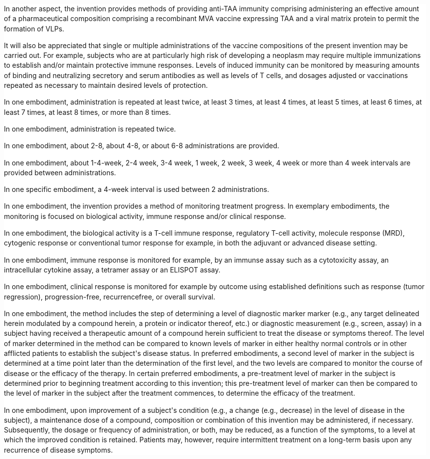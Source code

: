 In another aspect, the invention provides methods of providing anti-TAA immunity comprising administering an effective amount of a pharmaceutical composition comprising a recombinant MVA vaccine expressing TAA and a viral matrix protein to permit the formation of VLPs.

It will also be appreciated that single or multiple administrations of the vaccine compositions of the present invention may be carried out. For example, subjects who are at particularly high risk of developing a neoplasm may require multiple immunizations to establish and/or maintain protective immune responses. Levels of induced immunity can be monitored by measuring amounts of binding and neutralizing secretory and serum antibodies as well as levels of T cells, and dosages adjusted or vaccinations repeated as necessary to maintain desired levels of protection.

In one embodiment, administration is repeated at least twice, at least 3 times, at least 4 times, at least 5 times, at least 6 times, at least 7 times, at least 8 times, or more than 8 times.

In one embodiment, administration is repeated twice.

In one embodiment, about 2-8, about 4-8, or about 6-8 administrations are provided.

In one embodiment, about 1-4-week, 2-4 week, 3-4 week, 1 week, 2 week, 3 week, 4 week or more than 4 week intervals are provided between administrations.

In one specific embodiment, a 4-week interval is used between 2 administrations.

In one embodiment, the invention provides a method of monitoring treatment progress. In exemplary embodiments, the monitoring is focused on biological activity, immune response and/or clinical response.

In one embodiment, the biological activity is a T-cell immune response, regulatory T-cell activity, molecule response (MRD), cytogenic response or conventional tumor response for example, in both the adjuvant or advanced disease setting.

In one embodiment, immune response is monitored for example, by an immunse assay such as a cytotoxicity assay, an intracellular cytokine assay, a tetramer assay or an ELISPOT assay.

In one embodiment, clinical response is monitored for example by outcome using established definitions such as response (tumor regression), progression-free, recurrencefree, or overall survival.

In one embodiment, the method includes the step of determining a level of diagnostic marker marker (e.g., any target delineated herein modulated by a compound herein, a protein or indicator thereof, etc.) or diagnostic measurement (e.g., screen, assay) in a subject having received a therapeutic amount of a compound herein sufficient to treat the disease or symptoms thereof. The level of marker determined in the method can be compared to known levels of marker in either healthy normal controls or in other afflicted patients to establish the subject's disease status. In preferred embodiments, a second level of marker in the subject is determined at a time point later than the determination of the first level, and the two levels are compared to monitor the course of disease or the efficacy of the therapy. In certain preferred embodiments, a pre-treatment level of marker in the subject is determined prior to beginning treatment according to this invention; this pre-treatment level of marker can then be compared to the level of marker in the subject after the treatment commences, to determine the efficacy of the treatment.

In one embodiment, upon improvement of a subject's condition (e.g., a change (e.g., decrease) in the level of disease in the subject), a maintenance dose of a compound, composition or combination of this invention may be administered, if necessary. Subsequently, the dosage or frequency of administration, or both, may be reduced, as a function of the symptoms, to a level at which the improved condition is retained. Patients may, however, require intermittent treatment on a long-term basis upon any recurrence of disease symptoms.
